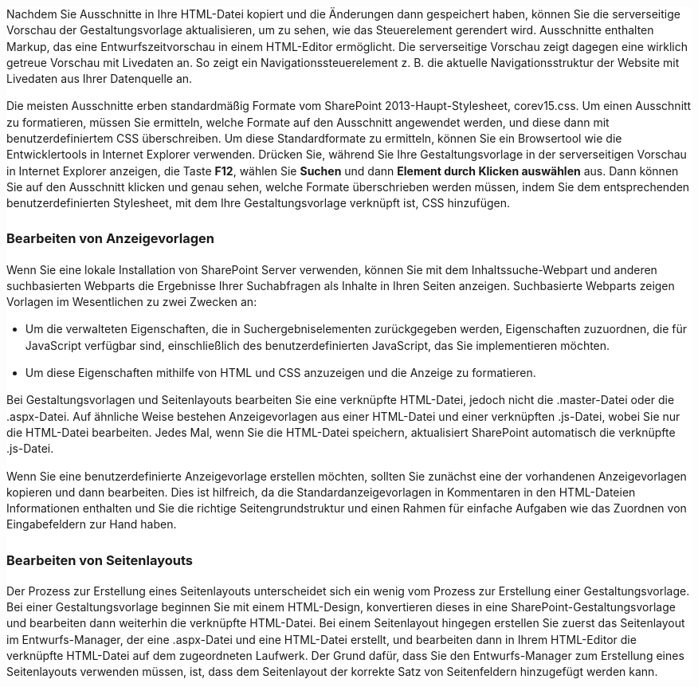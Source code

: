 Nachdem Sie Ausschnitte in Ihre HTML-Datei kopiert und die Änderungen dann gespeichert haben, können Sie die serverseitige Vorschau der Gestaltungsvorlage aktualisieren, um zu sehen, wie das Steuerelement gerendert wird. Ausschnitte enthalten Markup, das eine Entwurfszeitvorschau in einem HTML-Editor ermöglicht. Die serverseitige Vorschau zeigt dagegen eine wirklich getreue Vorschau mit Livedaten an. So zeigt ein Navigationssteuerelement z. B. die aktuelle Navigationsstruktur der Website mit Livedaten aus Ihrer Datenquelle an.
  
    
    
Die meisten Ausschnitte erben standardmäßig Formate vom SharePoint 2013-Haupt-Stylesheet, corev15.css. Um einen Ausschnitt zu formatieren, müssen Sie ermitteln, welche Formate auf den Ausschnitt angewendet werden, und diese dann mit benutzerdefiniertem CSS überschreiben. Um diese Standardformate zu ermitteln, können Sie ein Browsertool wie die Entwicklertools in Internet Explorer verwenden. Drücken Sie, während Sie Ihre Gestaltungsvorlage in der serverseitigen Vorschau in Internet Explorer anzeigen, die Taste **F12**, wählen Sie **Suchen** und dann **Element durch Klicken auswählen** aus. Dann können Sie auf den Ausschnitt klicken und genau sehen, welche Formate überschrieben werden müssen, indem Sie dem entsprechenden benutzerdefinierten Stylesheet, mit dem Ihre Gestaltungsvorlage verknüpft ist, CSS hinzufügen.
  
    
    

### Bearbeiten von Anzeigevorlagen

Wenn Sie eine lokale Installation von SharePoint Server verwenden, können Sie mit dem Inhaltssuche-Webpart und anderen suchbasierten Webparts die Ergebnisse Ihrer Suchabfragen als Inhalte in Ihren Seiten anzeigen. Suchbasierte Webparts zeigen Vorlagen im Wesentlichen zu zwei Zwecken an:
  
    
    

- Um die verwalteten Eigenschaften, die in Suchergebniselementen zurückgegeben werden, Eigenschaften zuzuordnen, die für JavaScript verfügbar sind, einschließlich des benutzerdefinierten JavaScript, das Sie implementieren möchten.
    
  
- Um diese Eigenschaften mithilfe von HTML und CSS anzuzeigen und die Anzeige zu formatieren.
    
  
Bei Gestaltungsvorlagen und Seitenlayouts bearbeiten Sie eine verknüpfte HTML-Datei, jedoch nicht die .master-Datei oder die .aspx-Datei. Auf ähnliche Weise bestehen Anzeigevorlagen aus einer HTML-Datei und einer verknüpften .js-Datei, wobei Sie nur die HTML-Datei bearbeiten. Jedes Mal, wenn Sie die HTML-Datei speichern, aktualisiert SharePoint automatisch die verknüpfte .js-Datei.
  
    
    
Wenn Sie eine benutzerdefinierte Anzeigevorlage erstellen möchten, sollten Sie zunächst eine der vorhandenen Anzeigevorlagen kopieren und dann bearbeiten. Dies ist hilfreich, da die Standardanzeigevorlagen in Kommentaren in den HTML-Dateien Informationen enthalten und Sie die richtige Seitengrundstruktur und einen Rahmen für einfache Aufgaben wie das Zuordnen von Eingabefeldern zur Hand haben.
  
    
    

### Bearbeiten von Seitenlayouts

Der Prozess zur Erstellung eines Seitenlayouts unterscheidet sich ein wenig vom Prozess zur Erstellung einer Gestaltungsvorlage. Bei einer Gestaltungsvorlage beginnen Sie mit einem HTML-Design, konvertieren dieses in eine SharePoint-Gestaltungsvorlage und bearbeiten dann weiterhin die verknüpfte HTML-Datei. Bei einem Seitenlayout hingegen erstellen Sie zuerst das Seitenlayout im Entwurfs-Manager, der eine .aspx-Datei und eine HTML-Datei erstellt, und bearbeiten dann in Ihrem HTML-Editor die verknüpfte HTML-Datei auf dem zugeordneten Laufwerk. Der Grund dafür, dass Sie den Entwurfs-Manager zum Erstellung eines Seitenlayouts verwenden müssen, ist, dass dem Seitenlayout der korrekte Satz von Seitenfeldern hinzugefügt werden kann.
  